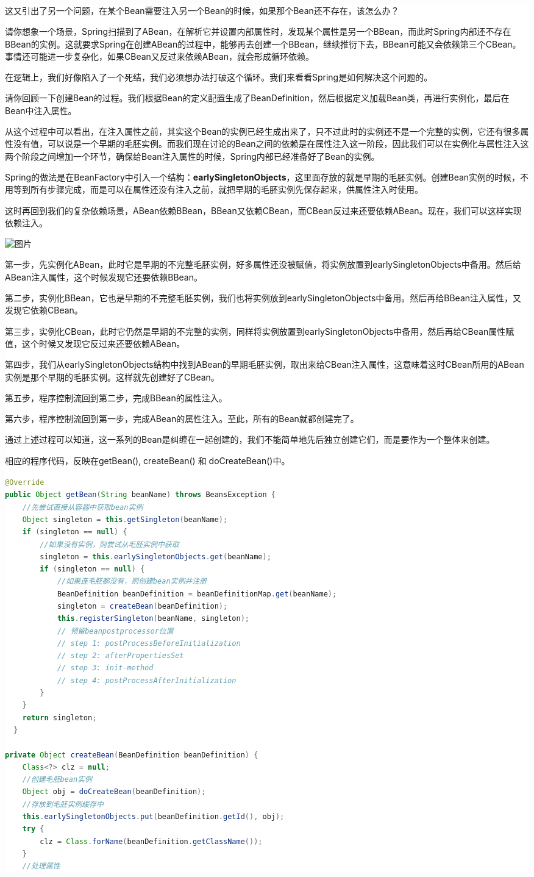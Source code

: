 这又引出了另一个问题，在某个Bean需要注入另一个Bean的时候，如果那个Bean还不存在，该怎么办？

请你想象一个场景，Spring扫描到了ABean，在解析它并设置内部属性时，发现某个属性是另一个BBean，而此时Spring内部还不存在BBean的实例。这就要求Spring在创建ABean的过程中，能够再去创建一个BBean，继续推衍下去，BBean可能又会依赖第三个CBean。事情还可能进一步复杂化，如果CBean又反过来依赖ABean，就会形成循环依赖。

在逻辑上，我们好像陷入了一个死结，我们必须想办法打破这个循环。我们来看看Spring是如何解决这个问题的。

请你回顾一下创建Bean的过程。我们根据Bean的定义配置生成了BeanDefinition，然后根据定义加载Bean类，再进行实例化，最后在Bean中注入属性。

从这个过程中可以看出，在注入属性之前，其实这个Bean的实例已经生成出来了，只不过此时的实例还不是一个完整的实例，它还有很多属性没有值，可以说是一个早期的毛胚实例。而我们现在讨论的Bean之间的依赖是在属性注入这一阶段，因此我们可以在实例化与属性注入这两个阶段之间增加一个环节，确保给Bean注入属性的时候，Spring内部已经准备好了Bean的实例。

Spring的做法是在BeanFactory中引入一个结构：**earlySingletonObjects**，这里面存放的就是早期的毛胚实例。创建Bean实例的时候，不用等到所有步骤完成，而是可以在属性还没有注入之前，就把早期的毛胚实例先保存起来，供属性注入时使用。

这时再回到我们的复杂依赖场景，ABean依赖BBean，BBean又依赖CBean，而CBean反过来还要依赖ABean。现在，我们可以这样实现依赖注入。

![图片](https://static001.geekbang.org/resource/image/f4/ee/f4a1a6b8973eae18d9edb54cd8277bee.png?wh=1806x1482)

第一步，先实例化ABean，此时它是早期的不完整毛胚实例，好多属性还没被赋值，将实例放置到earlySingletonObjects中备用。然后给ABean注入属性，这个时候发现它还要依赖BBean。

第二步，实例化BBean，它也是早期的不完整毛胚实例，我们也将实例放到earlySingletonObjects中备用。然后再给BBean注入属性，又发现它依赖CBean。

第三步，实例化CBean，此时它仍然是早期的不完整的实例，同样将实例放置到earlySingletonObjects中备用，然后再给CBean属性赋值，这个时候又发现它反过来还要依赖ABean。

第四步，我们从earlySingletonObjects结构中找到ABean的早期毛胚实例，取出来给CBean注入属性，这意味着这时CBean所用的ABean实例是那个早期的毛胚实例。这样就先创建好了CBean。

第五步，程序控制流回到第二步，完成BBean的属性注入。

第六步，程序控制流回到第一步，完成ABean的属性注入。至此，所有的Bean就都创建完了。

通过上述过程可以知道，这一系列的Bean是纠缠在一起创建的，我们不能简单地先后独立创建它们，而是要作为一个整体来创建。

相应的程序代码，反映在getBean(), createBean() 和 doCreateBean()中。

```java
@Override
public Object getBean(String beanName) throws BeansException {
    //先尝试直接从容器中获取bean实例
    Object singleton = this.getSingleton(beanName);
    if (singleton == null) {
        //如果没有实例，则尝试从毛胚实例中获取
        singleton = this.earlySingletonObjects.get(beanName);
        if (singleton == null) {
            //如果连毛胚都没有，则创建bean实例并注册
            BeanDefinition beanDefinition = beanDefinitionMap.get(beanName);
            singleton = createBean(beanDefinition);
            this.registerSingleton(beanName, singleton);
            // 预留beanpostprocessor位置
            // step 1: postProcessBeforeInitialization
            // step 2: afterPropertiesSet
            // step 3: init-method
            // step 4: postProcessAfterInitialization
        }
    }
    return singleton;
  }
  
private Object createBean(BeanDefinition beanDefinition) {
    Class<?> clz = null;
    //创建毛胚bean实例
    Object obj = doCreateBean(beanDefinition);
    //存放到毛胚实例缓存中
    this.earlySingletonObjects.put(beanDefinition.getId(), obj);
    try {
        clz = Class.forName(beanDefinition.getClassName());
    } 
    //处理属性
```